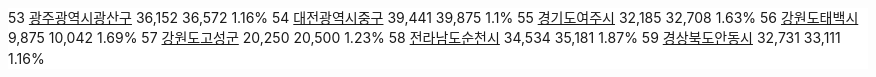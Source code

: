   <tr class="item">
    <td>53</td>
    <td><a href="/apt/광주광역시광산구">광주광역시광산구</a></td>
    <td>36,152</td>
    <td>36,572</td>
    <td>1.16%</td>
  </tr>

  <tr class="item">
    <td>54</td>
    <td><a href="/apt/대전광역시중구">대전광역시중구</a></td>
    <td>39,441</td>
    <td>39,875</td>
    <td>1.1%</td>
  </tr>

  <tr class="item">
    <td>55</td>
    <td><a href="/apt/경기도여주시">경기도여주시</a></td>
    <td>32,185</td>
    <td>32,708</td>
    <td>1.63%</td>
  </tr>

  <tr class="item">
    <td>56</td>
    <td><a href="/apt/강원도태백시">강원도태백시</a></td>
    <td>9,875</td>
    <td>10,042</td>
    <td>1.69%</td>
  </tr>

  <tr class="item">
    <td>57</td>
    <td><a href="/apt/강원도고성군">강원도고성군</a></td>
    <td>20,250</td>
    <td>20,500</td>
    <td>1.23%</td>
  </tr>

  <tr class="item">
    <td>58</td>
    <td><a href="/apt/전라남도순천시">전라남도순천시</a></td>
    <td>34,534</td>
    <td>35,181</td>
    <td>1.87%</td>
  </tr>

  <tr class="item">
    <td>59</td>
    <td><a href="/apt/경상북도안동시">경상북도안동시</a></td>
    <td>32,731</td>
    <td>33,111</td>
    <td>1.16%</td>
  </tr>

